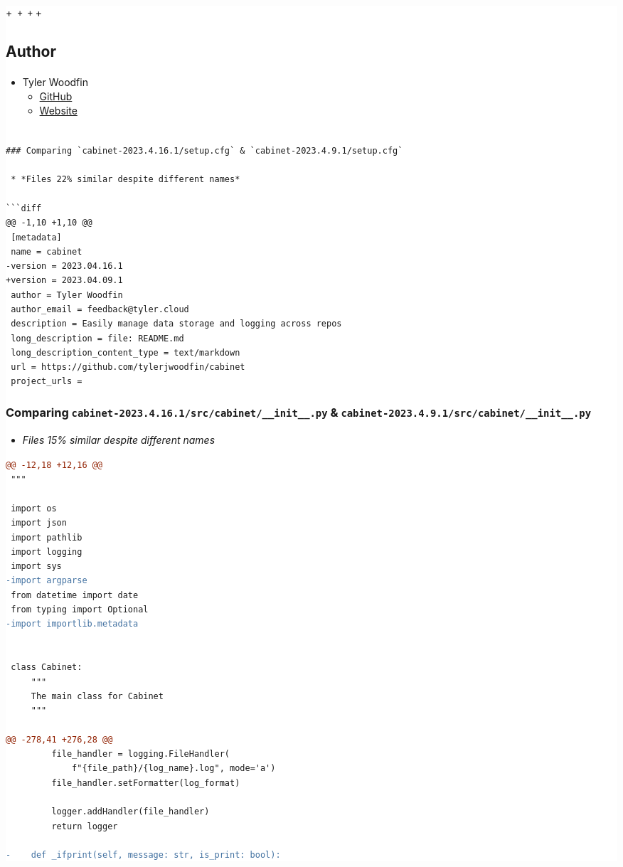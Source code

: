 +```
+
+```
+
 ## Author
 
 - Tyler Woodfin
   - [GitHub](https://www.github.com/tylerjwoodfin)
   - [Website](http://tyler.cloud)
```

### Comparing `cabinet-2023.4.16.1/setup.cfg` & `cabinet-2023.4.9.1/setup.cfg`

 * *Files 22% similar despite different names*

```diff
@@ -1,10 +1,10 @@
 [metadata]
 name = cabinet
-version = 2023.04.16.1
+version = 2023.04.09.1
 author = Tyler Woodfin
 author_email = feedback@tyler.cloud
 description = Easily manage data storage and logging across repos
 long_description = file: README.md
 long_description_content_type = text/markdown
 url = https://github.com/tylerjwoodfin/cabinet
 project_urls =
```

### Comparing `cabinet-2023.4.16.1/src/cabinet/__init__.py` & `cabinet-2023.4.9.1/src/cabinet/__init__.py`

 * *Files 15% similar despite different names*

```diff
@@ -12,18 +12,16 @@
 """
 
 import os
 import json
 import pathlib
 import logging
 import sys
-import argparse
 from datetime import date
 from typing import Optional
-import importlib.metadata
 
 
 class Cabinet:
     """
     The main class for Cabinet
     """
 
@@ -278,41 +276,28 @@
         file_handler = logging.FileHandler(
             f"{file_path}/{log_name}.log", mode='a')
         file_handler.setFormatter(log_format)
 
         logger.addHandler(file_handler)
         return logger
 
-    def _ifprint(self, message: str, is_print: bool):
```